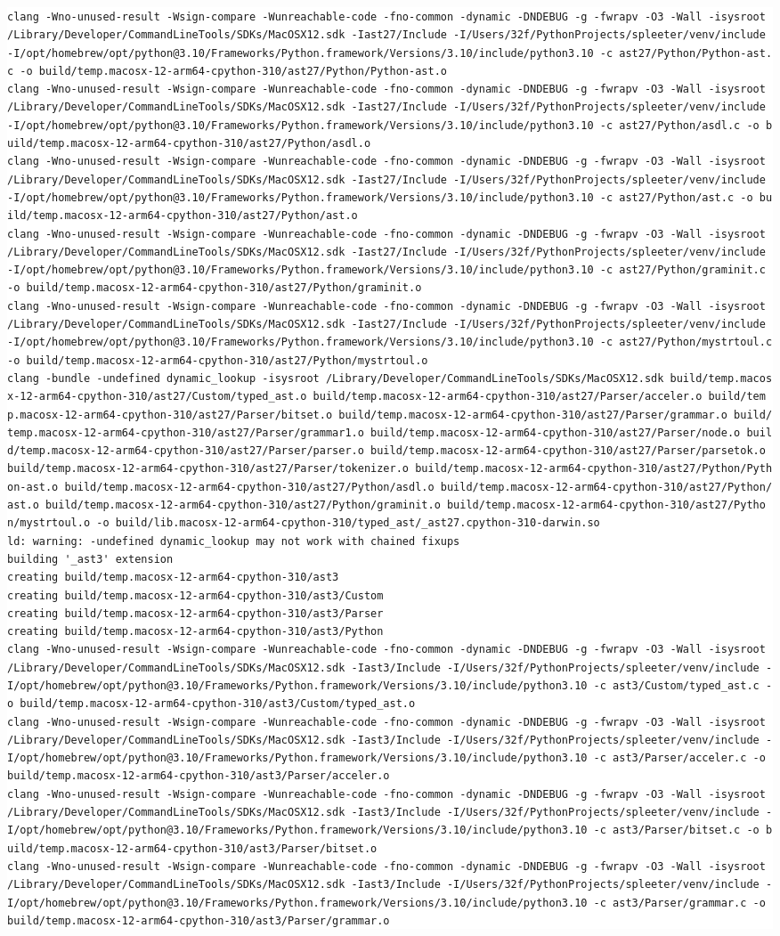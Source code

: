     clang -Wno-unused-result -Wsign-compare -Wunreachable-code -fno-common -dynamic -DNDEBUG -g -fwrapv -O3 -Wall -isysroot /Library/Developer/CommandLineTools/SDKs/MacOSX12.sdk -Iast27/Include -I/Users/32f/PythonProjects/spleeter/venv/include -I/opt/homebrew/opt/python@3.10/Frameworks/Python.framework/Versions/3.10/include/python3.10 -c ast27/Python/Python-ast.c -o build/temp.macosx-12-arm64-cpython-310/ast27/Python/Python-ast.o
    clang -Wno-unused-result -Wsign-compare -Wunreachable-code -fno-common -dynamic -DNDEBUG -g -fwrapv -O3 -Wall -isysroot /Library/Developer/CommandLineTools/SDKs/MacOSX12.sdk -Iast27/Include -I/Users/32f/PythonProjects/spleeter/venv/include -I/opt/homebrew/opt/python@3.10/Frameworks/Python.framework/Versions/3.10/include/python3.10 -c ast27/Python/asdl.c -o build/temp.macosx-12-arm64-cpython-310/ast27/Python/asdl.o
    clang -Wno-unused-result -Wsign-compare -Wunreachable-code -fno-common -dynamic -DNDEBUG -g -fwrapv -O3 -Wall -isysroot /Library/Developer/CommandLineTools/SDKs/MacOSX12.sdk -Iast27/Include -I/Users/32f/PythonProjects/spleeter/venv/include -I/opt/homebrew/opt/python@3.10/Frameworks/Python.framework/Versions/3.10/include/python3.10 -c ast27/Python/ast.c -o build/temp.macosx-12-arm64-cpython-310/ast27/Python/ast.o
    clang -Wno-unused-result -Wsign-compare -Wunreachable-code -fno-common -dynamic -DNDEBUG -g -fwrapv -O3 -Wall -isysroot /Library/Developer/CommandLineTools/SDKs/MacOSX12.sdk -Iast27/Include -I/Users/32f/PythonProjects/spleeter/venv/include -I/opt/homebrew/opt/python@3.10/Frameworks/Python.framework/Versions/3.10/include/python3.10 -c ast27/Python/graminit.c -o build/temp.macosx-12-arm64-cpython-310/ast27/Python/graminit.o
    clang -Wno-unused-result -Wsign-compare -Wunreachable-code -fno-common -dynamic -DNDEBUG -g -fwrapv -O3 -Wall -isysroot /Library/Developer/CommandLineTools/SDKs/MacOSX12.sdk -Iast27/Include -I/Users/32f/PythonProjects/spleeter/venv/include -I/opt/homebrew/opt/python@3.10/Frameworks/Python.framework/Versions/3.10/include/python3.10 -c ast27/Python/mystrtoul.c -o build/temp.macosx-12-arm64-cpython-310/ast27/Python/mystrtoul.o
    clang -bundle -undefined dynamic_lookup -isysroot /Library/Developer/CommandLineTools/SDKs/MacOSX12.sdk build/temp.macosx-12-arm64-cpython-310/ast27/Custom/typed_ast.o build/temp.macosx-12-arm64-cpython-310/ast27/Parser/acceler.o build/temp.macosx-12-arm64-cpython-310/ast27/Parser/bitset.o build/temp.macosx-12-arm64-cpython-310/ast27/Parser/grammar.o build/temp.macosx-12-arm64-cpython-310/ast27/Parser/grammar1.o build/temp.macosx-12-arm64-cpython-310/ast27/Parser/node.o build/temp.macosx-12-arm64-cpython-310/ast27/Parser/parser.o build/temp.macosx-12-arm64-cpython-310/ast27/Parser/parsetok.o build/temp.macosx-12-arm64-cpython-310/ast27/Parser/tokenizer.o build/temp.macosx-12-arm64-cpython-310/ast27/Python/Python-ast.o build/temp.macosx-12-arm64-cpython-310/ast27/Python/asdl.o build/temp.macosx-12-arm64-cpython-310/ast27/Python/ast.o build/temp.macosx-12-arm64-cpython-310/ast27/Python/graminit.o build/temp.macosx-12-arm64-cpython-310/ast27/Python/mystrtoul.o -o build/lib.macosx-12-arm64-cpython-310/typed_ast/_ast27.cpython-310-darwin.so
    ld: warning: -undefined dynamic_lookup may not work with chained fixups
    building '_ast3' extension
    creating build/temp.macosx-12-arm64-cpython-310/ast3
    creating build/temp.macosx-12-arm64-cpython-310/ast3/Custom
    creating build/temp.macosx-12-arm64-cpython-310/ast3/Parser
    creating build/temp.macosx-12-arm64-cpython-310/ast3/Python
    clang -Wno-unused-result -Wsign-compare -Wunreachable-code -fno-common -dynamic -DNDEBUG -g -fwrapv -O3 -Wall -isysroot /Library/Developer/CommandLineTools/SDKs/MacOSX12.sdk -Iast3/Include -I/Users/32f/PythonProjects/spleeter/venv/include -I/opt/homebrew/opt/python@3.10/Frameworks/Python.framework/Versions/3.10/include/python3.10 -c ast3/Custom/typed_ast.c -o build/temp.macosx-12-arm64-cpython-310/ast3/Custom/typed_ast.o
    clang -Wno-unused-result -Wsign-compare -Wunreachable-code -fno-common -dynamic -DNDEBUG -g -fwrapv -O3 -Wall -isysroot /Library/Developer/CommandLineTools/SDKs/MacOSX12.sdk -Iast3/Include -I/Users/32f/PythonProjects/spleeter/venv/include -I/opt/homebrew/opt/python@3.10/Frameworks/Python.framework/Versions/3.10/include/python3.10 -c ast3/Parser/acceler.c -o build/temp.macosx-12-arm64-cpython-310/ast3/Parser/acceler.o
    clang -Wno-unused-result -Wsign-compare -Wunreachable-code -fno-common -dynamic -DNDEBUG -g -fwrapv -O3 -Wall -isysroot /Library/Developer/CommandLineTools/SDKs/MacOSX12.sdk -Iast3/Include -I/Users/32f/PythonProjects/spleeter/venv/include -I/opt/homebrew/opt/python@3.10/Frameworks/Python.framework/Versions/3.10/include/python3.10 -c ast3/Parser/bitset.c -o build/temp.macosx-12-arm64-cpython-310/ast3/Parser/bitset.o
    clang -Wno-unused-result -Wsign-compare -Wunreachable-code -fno-common -dynamic -DNDEBUG -g -fwrapv -O3 -Wall -isysroot /Library/Developer/CommandLineTools/SDKs/MacOSX12.sdk -Iast3/Include -I/Users/32f/PythonProjects/spleeter/venv/include -I/opt/homebrew/opt/python@3.10/Frameworks/Python.framework/Versions/3.10/include/python3.10 -c ast3/Parser/grammar.c -o build/temp.macosx-12-arm64-cpython-310/ast3/Parser/grammar.o